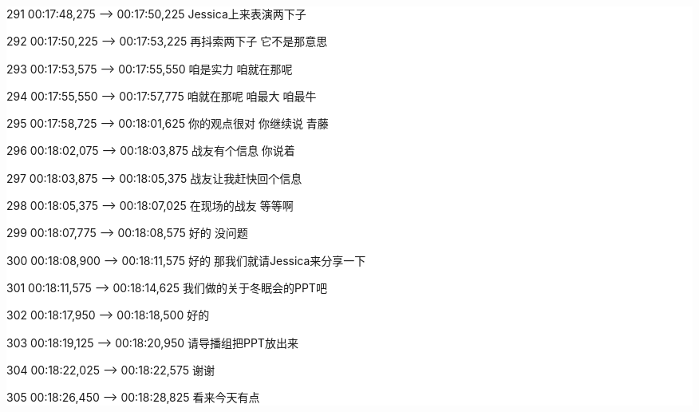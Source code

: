 291
00:17:48,275 –&gt; 00:17:50,225
Jessica上来表演两下子
 
292
00:17:50,225 –&gt; 00:17:53,225
再抖索两下子 它不是那意思
 
293
00:17:53,575 –&gt; 00:17:55,550
咱是实力 咱就在那呢
 
294
00:17:55,550 –&gt; 00:17:57,775
咱就在那呢 咱最大 咱最牛
 
295
00:17:58,725 –&gt; 00:18:01,625
你的观点很对 你继续说 青藤
 
296
00:18:02,075 –&gt; 00:18:03,875
战友有个信息 你说着
 
297
00:18:03,875 –&gt; 00:18:05,375
战友让我赶快回个信息
 
298
00:18:05,375 –&gt; 00:18:07,025
在现场的战友 等等啊
 
299
00:18:07,775 –&gt; 00:18:08,575
好的 没问题
 
300
00:18:08,900 –&gt; 00:18:11,575
好的 那我们就请Jessica来分享一下
 
301
00:18:11,575 –&gt; 00:18:14,625
我们做的关于冬眠会的PPT吧
 
302
00:18:17,950 –&gt; 00:18:18,500
好的
 
303
00:18:19,125 –&gt; 00:18:20,950
请导播组把PPT放出来
 
304
00:18:22,025 –&gt; 00:18:22,575
谢谢
 
305
00:18:26,450 –&gt; 00:18:28,825
看来今天有点
 